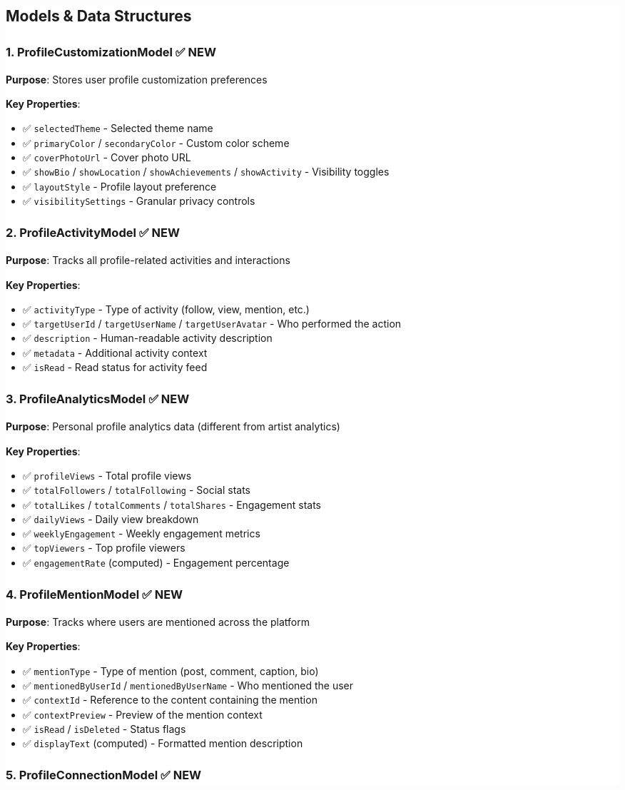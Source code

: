## Models & Data Structures

### 1. ProfileCustomizationModel ✅ **NEW**

**Purpose**: Stores user profile customization preferences

**Key Properties**:

- ✅ `selectedTheme` - Selected theme name
- ✅ `primaryColor` / `secondaryColor` - Custom color scheme
- ✅ `coverPhotoUrl` - Cover photo URL
- ✅ `showBio` / `showLocation` / `showAchievements` / `showActivity` - Visibility toggles
- ✅ `layoutStyle` - Profile layout preference
- ✅ `visibilitySettings` - Granular privacy controls

### 2. ProfileActivityModel ✅ **NEW**

**Purpose**: Tracks all profile-related activities and interactions

**Key Properties**:

- ✅ `activityType` - Type of activity (follow, view, mention, etc.)
- ✅ `targetUserId` / `targetUserName` / `targetUserAvatar` - Who performed the action
- ✅ `description` - Human-readable activity description
- ✅ `metadata` - Additional activity context
- ✅ `isRead` - Read status for activity feed

### 3. ProfileAnalyticsModel ✅ **NEW**

**Purpose**: Personal profile analytics data (different from artist analytics)

**Key Properties**:

- ✅ `profileViews` - Total profile views
- ✅ `totalFollowers` / `totalFollowing` - Social stats
- ✅ `totalLikes` / `totalComments` / `totalShares` - Engagement stats
- ✅ `dailyViews` - Daily view breakdown
- ✅ `weeklyEngagement` - Weekly engagement metrics
- ✅ `topViewers` - Top profile viewers
- ✅ `engagementRate` (computed) - Engagement percentage

### 4. ProfileMentionModel ✅ **NEW**

**Purpose**: Tracks where users are mentioned across the platform

**Key Properties**:

- ✅ `mentionType` - Type of mention (post, comment, caption, bio)
- ✅ `mentionedByUserId` / `mentionedByUserName` - Who mentioned the user
- ✅ `contextId` - Reference to the content containing the mention
- ✅ `contextPreview` - Preview of the mention context
- ✅ `isRead` / `isDeleted` - Status flags
- ✅ `displayText` (computed) - Formatted mention description

### 5. ProfileConnectionModel ✅ **NEW**
